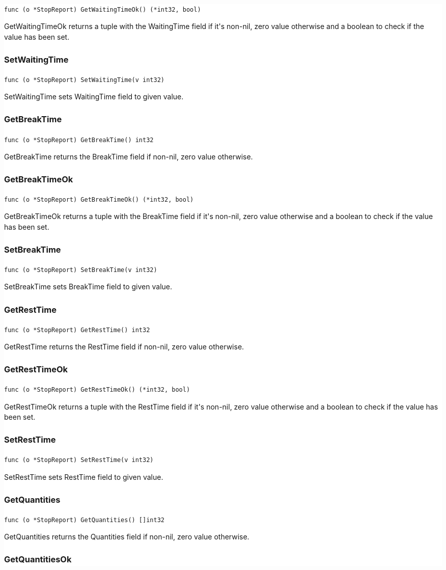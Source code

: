 `func (o *StopReport) GetWaitingTimeOk() (*int32, bool)`

GetWaitingTimeOk returns a tuple with the WaitingTime field if it's non-nil, zero value otherwise
and a boolean to check if the value has been set.

### SetWaitingTime

`func (o *StopReport) SetWaitingTime(v int32)`

SetWaitingTime sets WaitingTime field to given value.


### GetBreakTime

`func (o *StopReport) GetBreakTime() int32`

GetBreakTime returns the BreakTime field if non-nil, zero value otherwise.

### GetBreakTimeOk

`func (o *StopReport) GetBreakTimeOk() (*int32, bool)`

GetBreakTimeOk returns a tuple with the BreakTime field if it's non-nil, zero value otherwise
and a boolean to check if the value has been set.

### SetBreakTime

`func (o *StopReport) SetBreakTime(v int32)`

SetBreakTime sets BreakTime field to given value.


### GetRestTime

`func (o *StopReport) GetRestTime() int32`

GetRestTime returns the RestTime field if non-nil, zero value otherwise.

### GetRestTimeOk

`func (o *StopReport) GetRestTimeOk() (*int32, bool)`

GetRestTimeOk returns a tuple with the RestTime field if it's non-nil, zero value otherwise
and a boolean to check if the value has been set.

### SetRestTime

`func (o *StopReport) SetRestTime(v int32)`

SetRestTime sets RestTime field to given value.


### GetQuantities

`func (o *StopReport) GetQuantities() []int32`

GetQuantities returns the Quantities field if non-nil, zero value otherwise.

### GetQuantitiesOk

